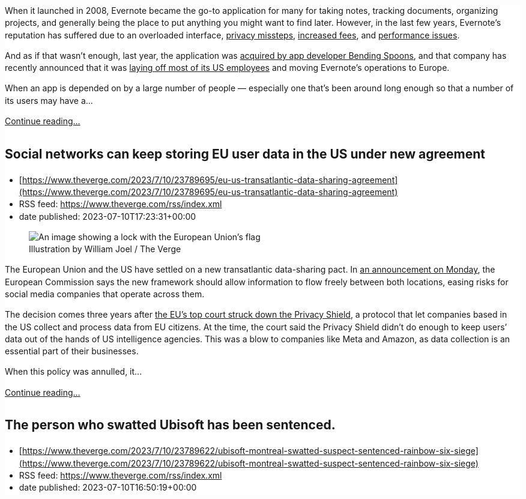   <p id="ZLm6Pp">When it launched in 2008, Evernote became the go-to application for many for taking notes, tracking documents, organizing projects, and generally being the place to put anything you might want to find later. However, in the last few years, Evernote’s reputation has suffered due to an overloaded interface, <a href="https://www.theverge.com/2016/12/16/13979778/evernote-privacy-policy-opt-out">privacy missteps</a>, <a href="https://www.theverge.com/2016/6/28/12052056/evernote-price-changes-basic-plus-premium">increased fees</a>, and <a href="https://www.reddit.com/r/Evernote/comments/ruzrpa/after_14_years_i_am_saying_goodbye_to_evernote/">performance issues</a>. </p>
<p id="GRcJ6F">And as if that wasn’t enough, last year, the application was <a href="https://www.theverge.com/2022/11/16/23462444/evernote-acquired-mobile-developer-bending-spoons-2023">acquired by app developer Bending Spoons</a>, and that company has recently announced that it was <a href="https://www.theverge.com/2023/7/9/23789012/evernote-layoff-us-staff-bending-spoons-note-taking-app">laying off most of its US employees</a> and moving Evernote’s operations to Europe.</p>
<p id="1Bsq06">When an app is depended on by a large number of people — especially one that’s been around long enough so that a number of its users may have a...</p>
  <p>
    <a href="https://www.theverge.com/23462732/evernote-export-notebook-how-to">Continue reading&hellip;</a>
  </p>

## Social networks can keep storing EU user data in the US under new agreement
 - [https://www.theverge.com/2023/7/10/23789695/eu-us-transatlantic-data-sharing-agreement](https://www.theverge.com/2023/7/10/23789695/eu-us-transatlantic-data-sharing-agreement)
 - RSS feed: https://www.theverge.com/rss/index.xml
 - date published: 2023-07-10T17:23:31+00:00

<figure>
      <img alt="An image showing a lock with the European Union’s flag" src="https://cdn.vox-cdn.com/thumbor/vJPqMT9-g9WgfoudihVN1dieNDU=/15x0:2040x1350/1310x873/cdn.vox-cdn.com/uploads/chorus_image/image/72440294/wjoel_180317_2415_001.0.0.jpg" />
        <figcaption>Illustration by William Joel / The Verge</figcaption>
    </figure>

  <p id="olU95h">The European Union and the US have settled on a new transatlantic data-sharing pact. In <a href="https://ec.europa.eu/commission/presscorner/detail/en/ip_23_3721">an announcement on Monday</a>, the European Commission says the new framework should allow information to flow freely between both locations, easing risks for social media companies that operate across them.</p>
<p id="7cvz8c">The decision comes three years after <a href="https://www.theverge.com/2020/7/16/21326795/eu-us-personal-data-transfer-privacy-shield-invalidated-sccs-upheld">the EU’s top court struck down the Privacy Shield</a>, a protocol that let companies based in the US collect and process data from EU citizens. At the time, the court said the Privacy Shield didn’t do enough to keep users’ data out of the hands of US intelligence agencies. This was a blow to companies like Meta and Amazon, as data collection is an essential part of their businesses.</p>
<p id="hWXg3j">When this policy was annulled, it...</p>
  <p>
    <a href="https://www.theverge.com/2023/7/10/23789695/eu-us-transatlantic-data-sharing-agreement">Continue reading&hellip;</a>
  </p>

## The person who swatted Ubisoft has been sentenced.
 - [https://www.theverge.com/2023/7/10/23789622/ubisoft-montreal-swatted-suspect-sentenced-rainbow-six-siege](https://www.theverge.com/2023/7/10/23789622/ubisoft-montreal-swatted-suspect-sentenced-rainbow-six-siege)
 - RSS feed: https://www.theverge.com/rss/index.xml
 - date published: 2023-07-10T16:50:19+00:00
